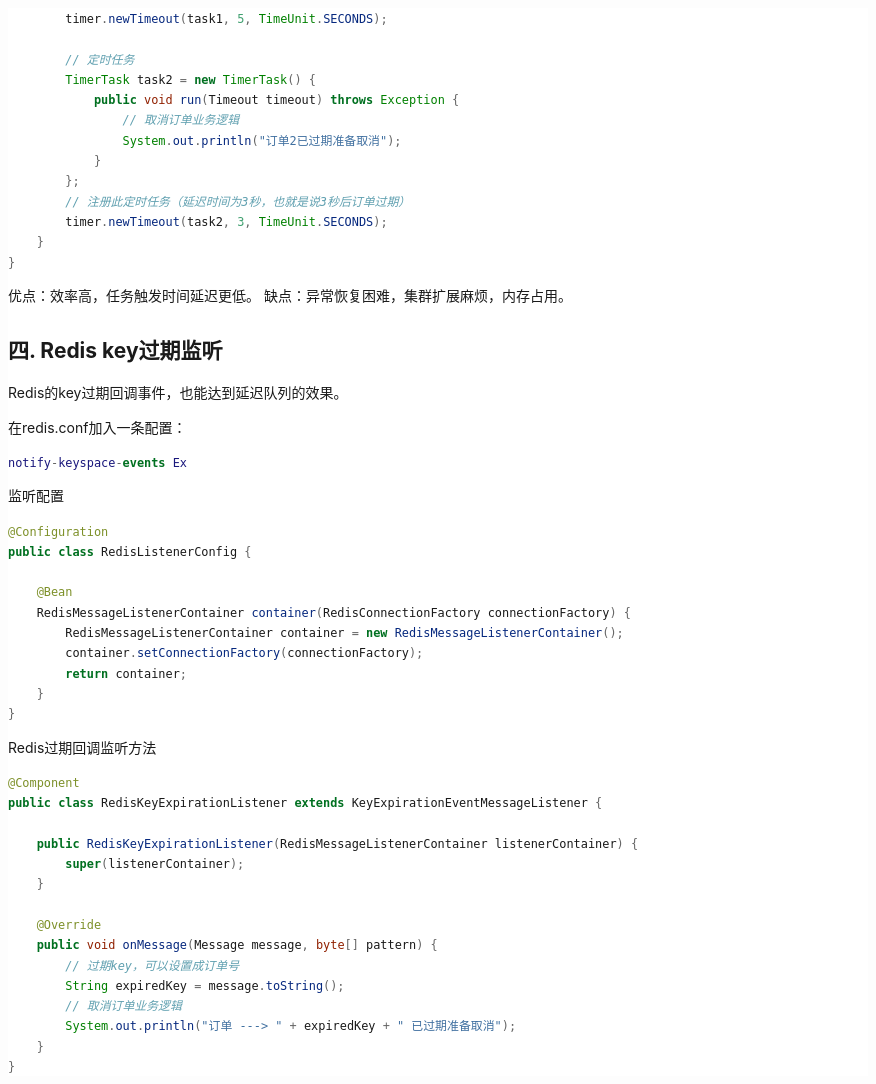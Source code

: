 ```java
        timer.newTimeout(task1, 5, TimeUnit.SECONDS);
 
        // 定时任务
        TimerTask task2 = new TimerTask() {
            public void run(Timeout timeout) throws Exception {
                // 取消订单业务逻辑
                System.out.println("订单2已过期准备取消");
            }
        };
        // 注册此定时任务（延迟时间为3秒，也就是说3秒后订单过期）
        timer.newTimeout(task2, 3, TimeUnit.SECONDS);
    }
}
```

优点：效率高，任务触发时间延迟更低。
缺点：异常恢复困难，集群扩展麻烦，内存占用。

## 四. Redis key过期监听

Redis的key过期回调事件，也能达到延迟队列的效果。

在redis.conf加入一条配置：

```matlab
notify-keyspace-events Ex
```

监听配置

```java
@Configuration
public class RedisListenerConfig {
 
    @Bean
    RedisMessageListenerContainer container(RedisConnectionFactory connectionFactory) {
        RedisMessageListenerContainer container = new RedisMessageListenerContainer();
        container.setConnectionFactory(connectionFactory);
        return container;
    }
}
```

Redis过期回调监听方法

```java
@Component
public class RedisKeyExpirationListener extends KeyExpirationEventMessageListener {
 
    public RedisKeyExpirationListener(RedisMessageListenerContainer listenerContainer) {
        super(listenerContainer);
    }
 
    @Override
    public void onMessage(Message message, byte[] pattern) {
        // 过期key，可以设置成订单号
        String expiredKey = message.toString();
        // 取消订单业务逻辑
        System.out.println("订单 ---> " + expiredKey + " 已过期准备取消");
    }
}
```
